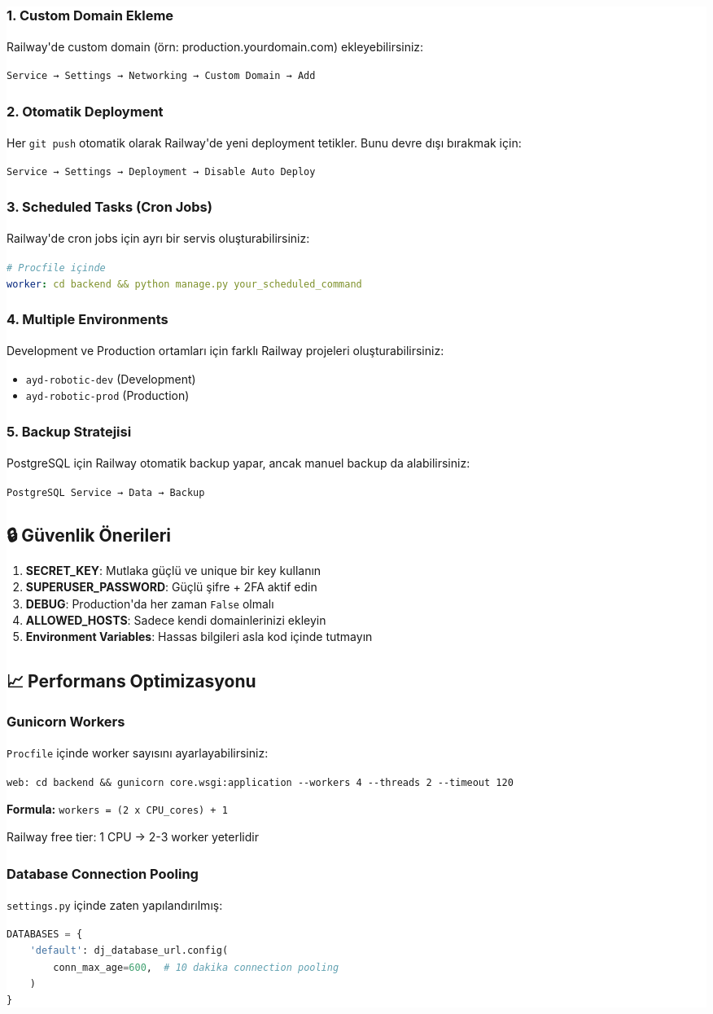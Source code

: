### 1. Custom Domain Ekleme
Railway'de custom domain (örn: production.yourdomain.com) ekleyebilirsiniz:
```
Service → Settings → Networking → Custom Domain → Add
```

### 2. Otomatik Deployment
Her `git push` otomatik olarak Railway'de yeni deployment tetikler. Bunu devre dışı bırakmak için:
```
Service → Settings → Deployment → Disable Auto Deploy
```

### 3. Scheduled Tasks (Cron Jobs)
Railway'de cron jobs için ayrı bir servis oluşturabilirsiniz:
```yaml
# Procfile içinde
worker: cd backend && python manage.py your_scheduled_command
```

### 4. Multiple Environments
Development ve Production ortamları için farklı Railway projeleri oluşturabilirsiniz:
- `ayd-robotic-dev` (Development)
- `ayd-robotic-prod` (Production)

### 5. Backup Stratejisi
PostgreSQL için Railway otomatik backup yapar, ancak manuel backup da alabilirsiniz:
```
PostgreSQL Service → Data → Backup
```

## 🔒 Güvenlik Önerileri

1. **SECRET_KEY**: Mutlaka güçlü ve unique bir key kullanın
2. **SUPERUSER_PASSWORD**: Güçlü şifre + 2FA aktif edin
3. **DEBUG**: Production'da her zaman `False` olmalı
4. **ALLOWED_HOSTS**: Sadece kendi domainlerinizi ekleyin
5. **Environment Variables**: Hassas bilgileri asla kod içinde tutmayın

## 📈 Performans Optimizasyonu

### Gunicorn Workers
`Procfile` içinde worker sayısını ayarlayabilirsiniz:
```
web: cd backend && gunicorn core.wsgi:application --workers 4 --threads 2 --timeout 120
```

**Formula:** `workers = (2 x CPU_cores) + 1`

Railway free tier: 1 CPU → 2-3 worker yeterlidir

### Database Connection Pooling
`settings.py` içinde zaten yapılandırılmış:
```python
DATABASES = {
    'default': dj_database_url.config(
        conn_max_age=600,  # 10 dakika connection pooling
    )
}
```
